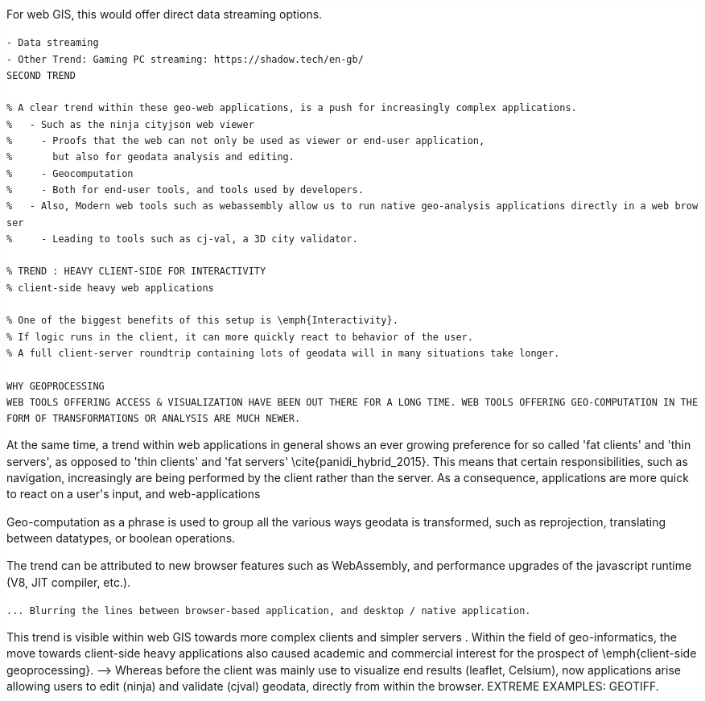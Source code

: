 For web GIS, this would offer direct data streaming options.  
```
- Data streaming 
- Other Trend: Gaming PC streaming: https://shadow.tech/en-gb/
SECOND TREND

% A clear trend within these geo-web applications, is a push for increasingly complex applications. 
%   - Such as the ninja cityjson web viewer
%     - Proofs that the web can not only be used as viewer or end-user application, 
%       but also for geodata analysis and editing.
%     - Geocomputation
%     - Both for end-user tools, and tools used by developers.
%   - Also, Modern web tools such as webassembly allow us to run native geo-analysis applications directly in a web browser
%     - Leading to tools such as cj-val, a 3D city validator.

% TREND : HEAVY CLIENT-SIDE FOR INTERACTIVITY 
% client-side heavy web applications  

% One of the biggest benefits of this setup is \emph{Interactivity}. 
% If logic runs in the client, it can more quickly react to behavior of the user. 
% A full client-server roundtrip containing lots of geodata will in many situations take longer.

WHY GEOPROCESSING
WEB TOOLS OFFERING ACCESS & VISUALIZATION HAVE BEEN OUT THERE FOR A LONG TIME. WEB TOOLS OFFERING GEO-COMPUTATION IN THE FORM OF TRANSFORMATIONS OR ANALYSIS ARE MUCH NEWER.

```

At the same time, a trend within web applications in general shows an ever growing preference for so called 'fat clients' and 'thin servers', as opposed to 'thin clients' and 'fat servers' \cite{panidi_hybrid_2015}. This means that certain responsibilities, such as navigation, increasingly are being performed by the client rather than the server. As a consequence, applications are more quick to react on a user's input, and web-applications 

Geo-computation as a phrase is used to group all the various ways geodata is transformed, such as reprojection, translating between datatypes, or boolean operations. 


The trend can be attributed to new browser features such as WebAssembly, and performance upgrades of the javascript runtime (V8, JIT compiler, etc.).
```
... Blurring the lines between browser-based application, and desktop / native application.
```



This trend is visible within web GIS 
towards more complex clients and simpler servers .
Within the field of geo-informatics, the move towards client-side heavy applications also caused academic and commercial interest for the prospect of \emph{client-side geoprocessing}.  -->
Whereas before the client was mainly use to visualize end results (leaflet, Celsium), now applications arise allowing users to edit (ninja) and validate (cjval) geodata, directly from within the browser. 
EXTREME EXAMPLES: GEOTIFF.

